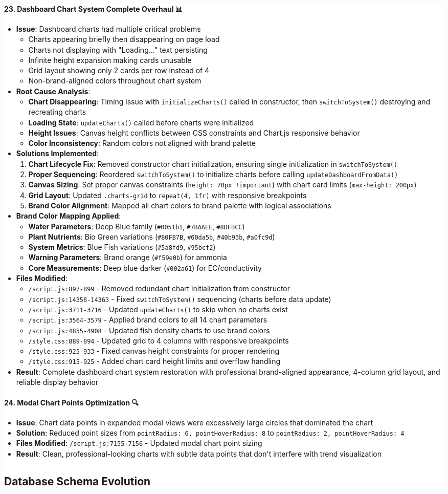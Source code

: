 #### 23. **Dashboard Chart System Complete Overhaul** 📊
- **Issue**: Dashboard charts had multiple critical problems
  - Charts appearing briefly then disappearing on page load
  - Charts not displaying with "Loading..." text persisting
  - Infinite height expansion making cards unusable
  - Grid layout showing only 2 cards per row instead of 4
  - Non-brand-aligned colors throughout chart system
- **Root Cause Analysis**:
  - **Chart Disappearing**: Timing issue with `initializeCharts()` called in constructor, then `switchToSystem()` destroying and recreating charts
  - **Loading State**: `updateCharts()` called before charts were initialized
  - **Height Issues**: Canvas height conflicts between CSS constraints and Chart.js responsive behavior
  - **Color Inconsistency**: Random colors not aligned with brand palette
- **Solutions Implemented**:
  1. **Chart Lifecycle Fix**: Removed constructor chart initialization, ensuring single initialization in `switchToSystem()`
  2. **Proper Sequencing**: Reordered `switchToSystem()` to initialize charts before calling `updateDashboardFromData()`
  3. **Canvas Sizing**: Set proper canvas constraints (`height: 70px !important`) with chart card limits (`max-height: 200px`)
  4. **Grid Layout**: Updated `.charts-grid` to `repeat(4, 1fr)` with responsive breakpoints
  5. **Brand Color Alignment**: Mapped all chart colors to brand palette with logical associations
- **Brand Color Mapping Applied**:
  - **Water Parameters**: Deep Blue family (`#0051b1`, `#7BAAEE`, `#8DFBCC`)
  - **Plant Nutrients**: Bio Green variations (`#80FB7B`, `#60da5b`, `#40b93b`, `#a0fc9d`)
  - **System Metrics**: Blue Fish variations (`#5a8fd9`, `#95bcf2`)
  - **Warning Parameters**: Brand orange (`#f59e0b`) for ammonia
  - **Core Measurements**: Deep blue darker (`#002a61`) for EC/conductivity
- **Files Modified**: 
  - `/script.js:897-899` - Removed redundant chart initialization from constructor
  - `/script.js:14358-14363` - Fixed `switchToSystem()` sequencing (charts before data update)
  - `/script.js:3711-3716` - Updated `updateCharts()` to skip when no charts exist
  - `/script.js:3564-3579` - Applied brand colors to all 14 chart parameters
  - `/script.js:4855-4908` - Updated fish density charts to use brand colors
  - `/style.css:889-894` - Updated grid to 4 columns with responsive breakpoints
  - `/style.css:925-933` - Fixed canvas height constraints for proper rendering
  - `/style.css:915-925` - Added chart card height limits and overflow handling
- **Result**: Complete dashboard chart system restoration with professional brand-aligned appearance, 4-column grid layout, and reliable display behavior

#### 24. **Modal Chart Points Optimization** 🔍
- **Issue**: Chart data points in expanded modal views were excessively large circles that dominated the chart
- **Solution**: Reduced point sizes from `pointRadius: 6, pointHoverRadius: 8` to `pointRadius: 2, pointHoverRadius: 4`
- **Files Modified**: `/script.js:7155-7156` - Updated modal chart point sizing
- **Result**: Clean, professional-looking charts with subtle data points that don't interfere with trend visualization

## Database Schema Evolution
